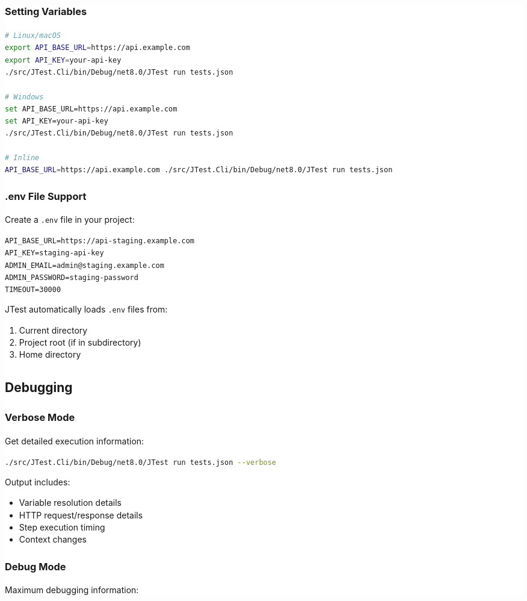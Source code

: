 ### Setting Variables

```bash
# Linux/macOS
export API_BASE_URL=https://api.example.com
export API_KEY=your-api-key
./src/JTest.Cli/bin/Debug/net8.0/JTest run tests.json

# Windows
set API_BASE_URL=https://api.example.com
set API_KEY=your-api-key
./src/JTest.Cli/bin/Debug/net8.0/JTest run tests.json

# Inline
API_BASE_URL=https://api.example.com ./src/JTest.Cli/bin/Debug/net8.0/JTest run tests.json
```

### .env File Support

Create a `.env` file in your project:

```
API_BASE_URL=https://api-staging.example.com
API_KEY=staging-api-key
ADMIN_EMAIL=admin@staging.example.com
ADMIN_PASSWORD=staging-password
TIMEOUT=30000
```

JTest automatically loads `.env` files from:
1. Current directory
2. Project root (if in subdirectory)
3. Home directory

## Debugging

### Verbose Mode

Get detailed execution information:

```bash
./src/JTest.Cli/bin/Debug/net8.0/JTest run tests.json --verbose
```

Output includes:
- Variable resolution details
- HTTP request/response details
- Step execution timing
- Context changes

### Debug Mode

Maximum debugging information:
